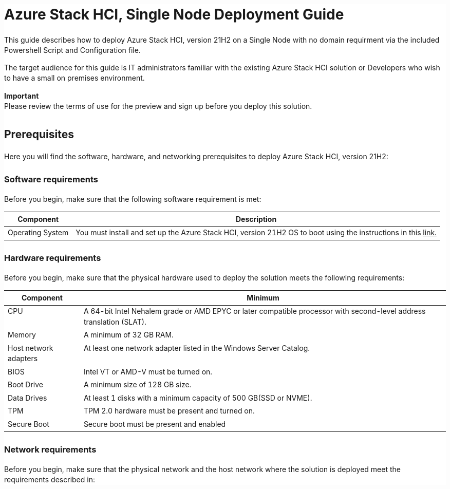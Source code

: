 # Azure Stack HCI, Single Node Deployment Guide # 

This guide describes how to deploy Azure Stack HCI, version 21H2 on a Single Node with no domain requirment via the included Powershell Script and Configuration file.

The target audience for this guide is IT administrators familiar with the existing Azure Stack HCI solution or Developers who wish to have a small on premises environment.

**Important**  
Please review the terms of use for the preview and sign up before you deploy this solution.

## Prerequisites ##
Here you will find the software, hardware, and networking prerequisites to deploy Azure Stack HCI, version 21H2: 

### Software requirements ###
Before you begin, make sure that the following software requirement is met:

|Component | Description |  
--| --|
|Operating System |You must install and set up the Azure Stack HCI, version 21H2 OS to boot using the instructions in this [link.](https://docs.microsoft.com/en-us/azure-stack/hci/deploy/operating-system)|  |

### Hardware requirements ### 
Before you begin, make sure that the physical hardware used to deploy the solution meets the following requirements:

|Component | Minimum |  
--| --|
|CPU | A 64-bit Intel Nehalem grade or AMD EPYC or later compatible processor with second-level address translation (SLAT). |
|Memory | A minimum of 32 GB RAM.|
|Host network adapters|At least one network adapter listed in the Windows Server Catalog.|
|BIOS|Intel VT or AMD-V must be turned on.|
|Boot Drive| A minimum size of 128 GB size. |
|Data Drives|At least 1 disks with a minimum capacity of 500 GB(SSD or NVME). |
|TPM |TPM 2.0 hardware must be present and turned on. |
|Secure Boot | Secure boot must be present and enabled|



### Network requirements ###  

Before you begin, make sure that the physical network and the host network where the solution is deployed meet the requirements described in:
